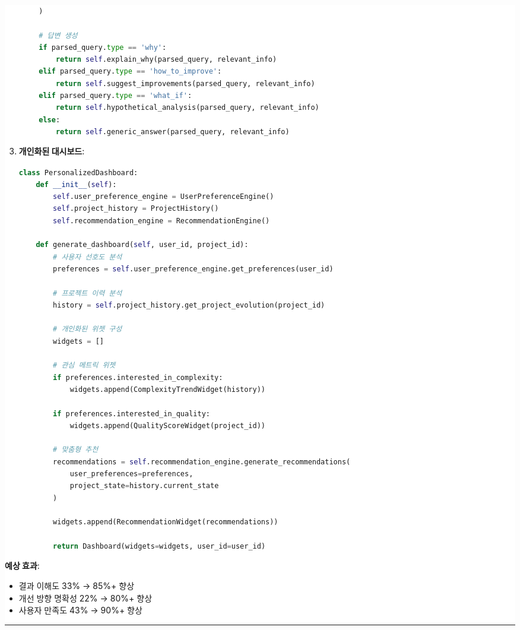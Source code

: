    ```python
           )
           
           # 답변 생성
           if parsed_query.type == 'why':
               return self.explain_why(parsed_query, relevant_info)
           elif parsed_query.type == 'how_to_improve':
               return self.suggest_improvements(parsed_query, relevant_info)
           elif parsed_query.type == 'what_if':
               return self.hypothetical_analysis(parsed_query, relevant_info)
           else:
               return self.generic_answer(parsed_query, relevant_info)
   ```

3. **개인화된 대시보드**:
   ```python
   class PersonalizedDashboard:
       def __init__(self):
           self.user_preference_engine = UserPreferenceEngine()
           self.project_history = ProjectHistory()
           self.recommendation_engine = RecommendationEngine()
       
       def generate_dashboard(self, user_id, project_id):
           # 사용자 선호도 분석
           preferences = self.user_preference_engine.get_preferences(user_id)
           
           # 프로젝트 이력 분석
           history = self.project_history.get_project_evolution(project_id)
           
           # 개인화된 위젯 구성
           widgets = []
           
           # 관심 메트릭 위젯
           if preferences.interested_in_complexity:
               widgets.append(ComplexityTrendWidget(history))
           
           if preferences.interested_in_quality:
               widgets.append(QualityScoreWidget(project_id))
           
           # 맞춤형 추천
           recommendations = self.recommendation_engine.generate_recommendations(
               user_preferences=preferences,
               project_state=history.current_state
           )
           
           widgets.append(RecommendationWidget(recommendations))
           
           return Dashboard(widgets=widgets, user_id=user_id)
   ```

**예상 효과**:
- 결과 이해도 33% → 85%+ 향상
- 개선 방향 명확성 22% → 80%+ 향상
- 사용자 만족도 43% → 90%+ 향상

---